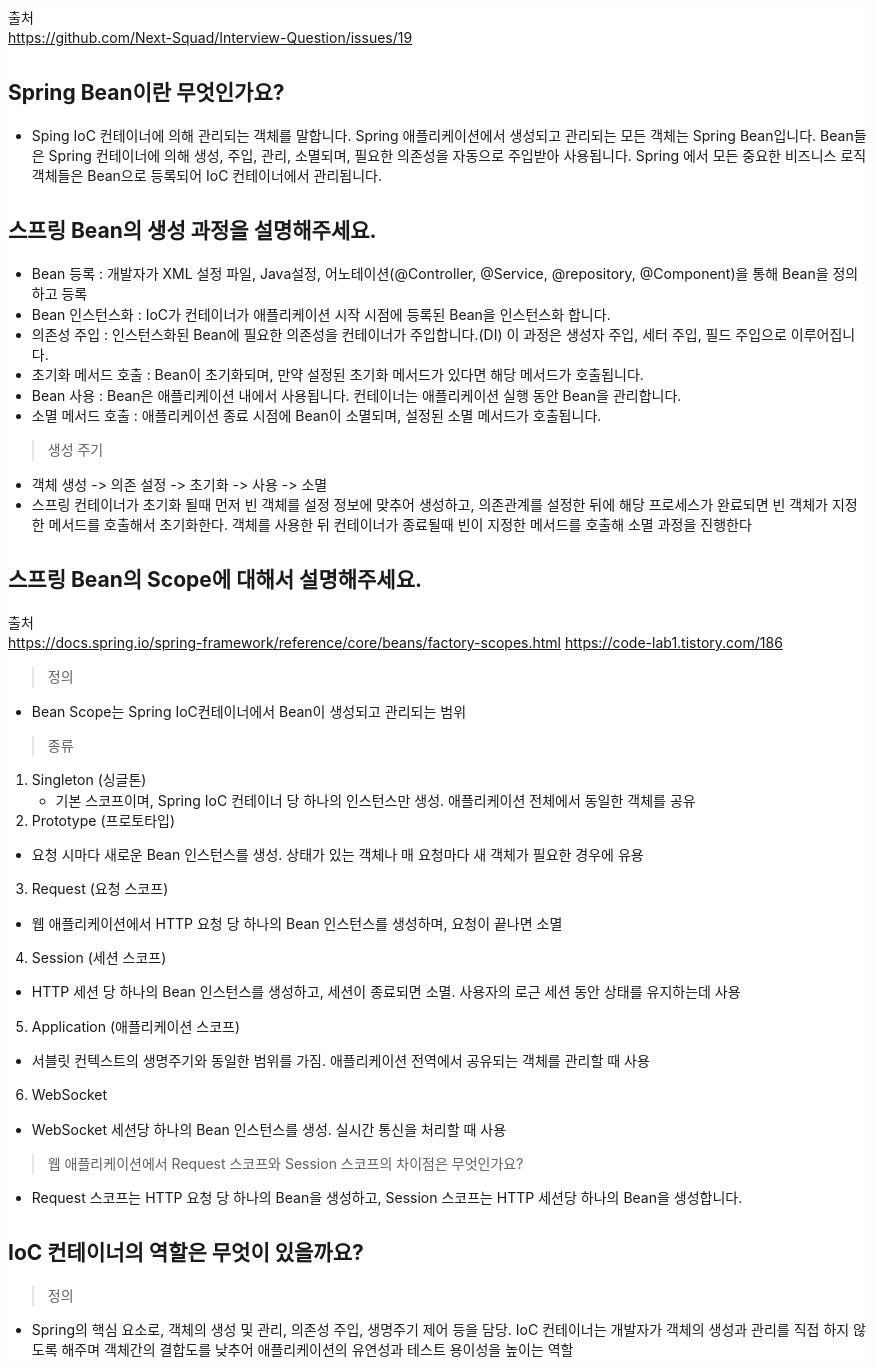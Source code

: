 출처 <br> 
https://github.com/Next-Squad/Interview-Question/issues/19

## Spring Bean이란 무엇인가요?
- Sping IoC 컨테이너에 의해 관리되는 객체를 말합니다. Spring 애플리케이션에서 생성되고 관리되는 모든 객체는 Spring Bean입니다. 
 Bean들은 Spring 컨테이너에 의해 생성, 주입, 관리, 소멸되며, 필요한 의존성을 자동으로 주입받아 사용됩니다. Spring 에서 모든 중요한 비즈니스 로직 객체들은 Bean으로 등록되어 IoC 컨테이너에서 관리됩니다. 

## 스프링 Bean의 생성 과정을 설명해주세요.
- Bean 등록 : 개발자가 XML 설정 파일, Java설정, 어노테이션(@Controller, @Service, @repository, @Component)을 통해 Bean을 정의하고 등록 
- Bean 인스턴스화 : IoC가 컨테이너가 애플리케이션 시작 시점에 등록된 Bean을 인스턴스화 합니다. 
- 의존성 주입 : 인스턴스화된 Bean에 필요한 의존성을 컨테이너가 주입합니다.(DI) 이 과정은 생성자 주입, 세터 주입, 필드 주입으로 이루어집니다. 
- 초기화 메서드 호출 : Bean이 초기화되며, 만약 설정된 초기화 메서드가 있다면 해당 메서드가 호출됩니다. 
- Bean 사용 : Bean은 애플리케이션 내에서 사용됩니다. 컨테이너는 애플리케이션 실행 동안 Bean을 관리합니다. 
- 소멸 메서드 호출 : 애플리케이션 종료 시점에 Bean이 소멸되며, 설정된 소멸 메서드가 호출됩니다. 

> 생성 주기 
- 객체 생성 -> 의존 설정 -> 초기화 -> 사용 -> 소멸
- 스프링 컨테이너가 초기화 될때 먼저 빈 객체를 설정 정보에 맞추어 생성하고, 의존관계를 설정한 뒤에 해당 프로세스가 완료되면 빈 객체가 지정한 메서드를 호출해서 초기화한다. 객체를 사용한 뒤 컨테이너가 종료될때 빈이 지정한 메서드를 호출해 소멸 과정을 진행한다

## 스프링 Bean의 Scope에 대해서 설명해주세요.
출처 <br> 
https://docs.spring.io/spring-framework/reference/core/beans/factory-scopes.html
https://code-lab1.tistory.com/186

> 정의
- Bean Scope는 Spring IoC컨테이너에서 Bean이 생성되고 관리되는 범위

> 종류 
1. Singleton (싱글톤)
   - 기본 스코프이며, Spring IoC 컨테이너 당 하나의 인스턴스만 생성. 애플리케이션 전체에서 동일한 객체를 공유
2. Prototype (프로토타입)
  - 요청 시마다 새로운 Bean 인스턴스를 생성. 상태가 있는 객체나 매 요청마다 새 객체가 필요한 경우에 유용
3. Request (요청 스코프)
  -  웹 애플리케이션에서 HTTP 요청 당 하나의 Bean 인스턴스를 생성하며, 요청이 끝나면 소멸
4. Session (세션 스코프)
  - HTTP 세션 당 하나의 Bean 인스턴스를 생성하고, 세션이 종료되면 소멸. 사용자의 로근 세션 동안 상태를 유지하는데 사용 
5. Application (애플리케이션 스코프)
  - 서블릿 컨텍스트의 생명주기와 동일한 범위를 가짐. 애플리케이션 전역에서 공유되는 객체를 관리할 때 사용 
6. WebSocket
  - WebSocket 세션당 하나의 Bean 인스턴스를 생성. 실시간 통신을 처리할 때 사용

> 웹 애플리케이션에서 Request 스코프와 Session 스코프의 차이점은 무엇인가요?
- Request 스코프는 HTTP 요청 당 하나의 Bean을 생성하고, Session 스코프는 HTTP 세션당 하나의 Bean을 생성합니다.

## IoC 컨테이너의 역할은 무엇이 있을까요?
> 정의
- Spring의 핵심 요소로, 객체의 생성 및 관리, 의존성 주입, 생명주기 제어 등을 담당. IoC 컨테이너는 개발자가 객체의 생성과 관리를 직접 하지 않도록 해주며 객체간의 결합도를 낮추어 애플리케이션의 유연성과 테스트 용이성을 높이는 역할 
